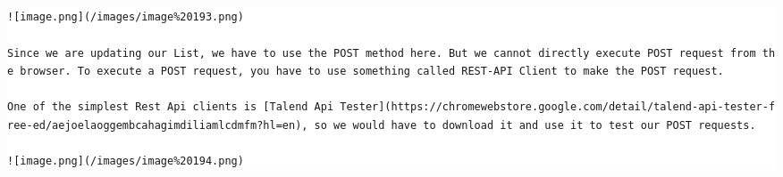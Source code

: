     ![image.png](/images/image%20193.png)
    
    Since we are updating our List, we have to use the POST method here. But we cannot directly execute POST request from the browser. To execute a POST request, you have to use something called REST-API Client to make the POST request.
    
    One of the simplest Rest Api clients is [Talend Api Tester](https://chromewebstore.google.com/detail/talend-api-tester-free-ed/aejoelaoggembcahagimdiliamlcdmfm?hl=en), so we would have to download it and use it to test our POST requests. 
    
    ![image.png](/images/image%20194.png)
    